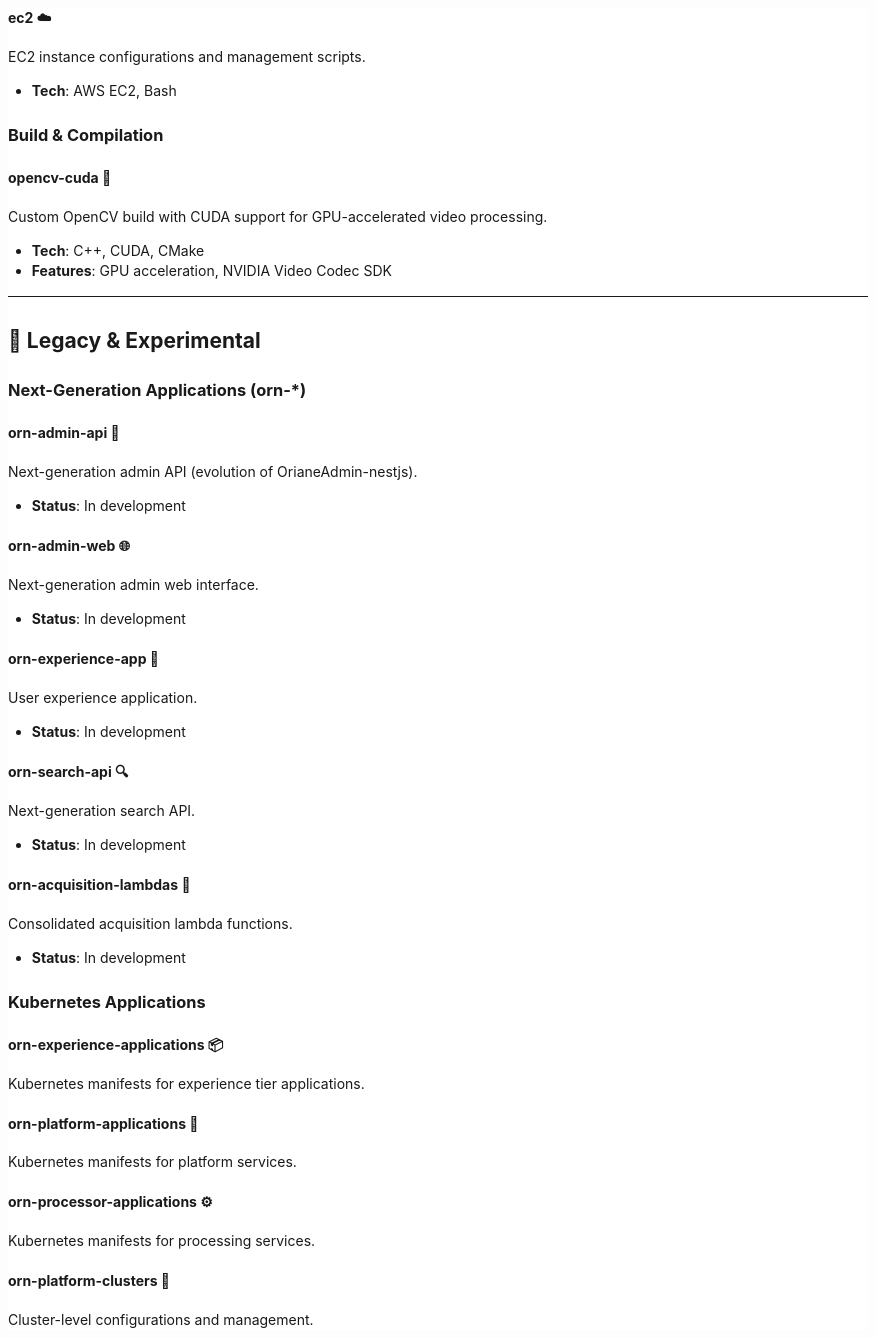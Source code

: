 #### **ec2** ☁️
EC2 instance configurations and management scripts.
- **Tech**: AWS EC2, Bash

### Build & Compilation

#### **opencv-cuda** 🎥
Custom OpenCV build with CUDA support for GPU-accelerated video processing.
- **Tech**: C++, CUDA, CMake
- **Features**: GPU acceleration, NVIDIA Video Codec SDK

---

## 🧪 Legacy & Experimental

### Next-Generation Applications (orn-*)

#### **orn-admin-api** 🔄
Next-generation admin API (evolution of OrianeAdmin-nestjs).
- **Status**: In development

#### **orn-admin-web** 🌐
Next-generation admin web interface.
- **Status**: In development

#### **orn-experience-app** 📱
User experience application.
- **Status**: In development

#### **orn-search-api** 🔍
Next-generation search API.
- **Status**: In development

#### **orn-acquisition-lambdas** 📡
Consolidated acquisition lambda functions.
- **Status**: In development

### Kubernetes Applications

#### **orn-experience-applications** 📦
Kubernetes manifests for experience tier applications.

#### **orn-platform-applications** 🏢
Kubernetes manifests for platform services.

#### **orn-processor-applications** ⚙️
Kubernetes manifests for processing services.

#### **orn-platform-clusters** 🎯
Cluster-level configurations and management.
